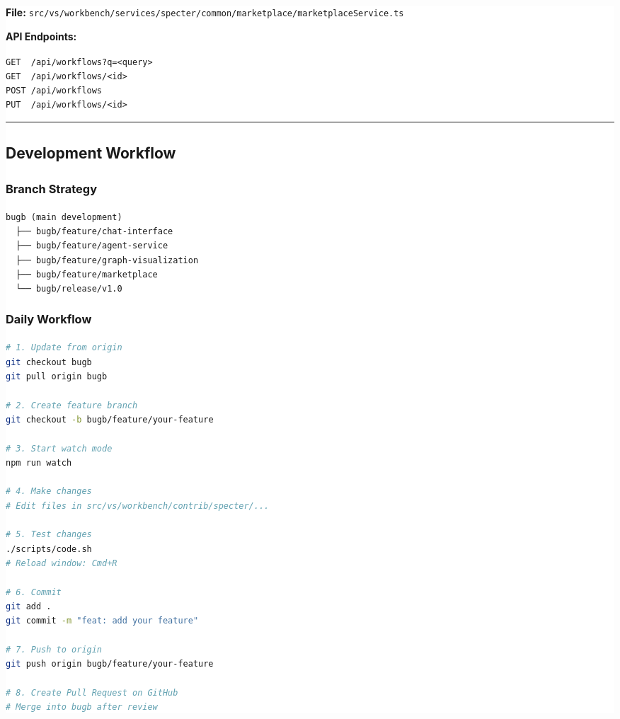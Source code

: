 **File:** `src/vs/workbench/services/specter/common/marketplace/marketplaceService.ts`

**API Endpoints:**
```
GET  /api/workflows?q=<query>
GET  /api/workflows/<id>
POST /api/workflows
PUT  /api/workflows/<id>
```

---

## Development Workflow

### Branch Strategy

```
bugb (main development)
  ├── bugb/feature/chat-interface
  ├── bugb/feature/agent-service
  ├── bugb/feature/graph-visualization
  ├── bugb/feature/marketplace
  └── bugb/release/v1.0
```

### Daily Workflow

```bash
# 1. Update from origin
git checkout bugb
git pull origin bugb

# 2. Create feature branch
git checkout -b bugb/feature/your-feature

# 3. Start watch mode
npm run watch

# 4. Make changes
# Edit files in src/vs/workbench/contrib/specter/...

# 5. Test changes
./scripts/code.sh
# Reload window: Cmd+R

# 6. Commit
git add .
git commit -m "feat: add your feature"

# 7. Push to origin
git push origin bugb/feature/your-feature

# 8. Create Pull Request on GitHub
# Merge into bugb after review
```
